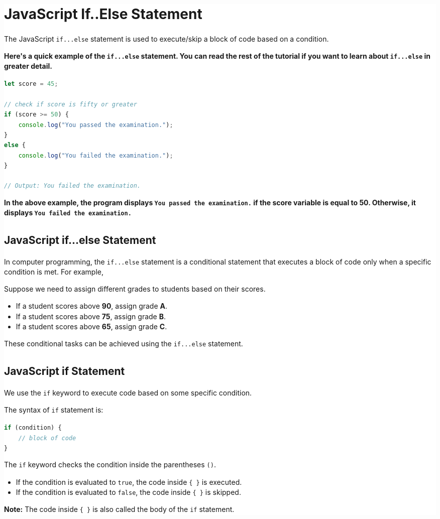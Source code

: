 # JavaScript If..Else Statement

The JavaScript `if...else` statement is used to execute/skip a block of code based on a condition.

**Here's a quick example of the `if...else` statement. You can read the rest of the tutorial if you want to learn about `if...else` in greater detail.**

```jsx
let score = 45;

// check if score is fifty or greater
if (score >= 50) {
    console.log("You passed the examination.");
}
else {
    console.log("You failed the examination.");
}

// Output: You failed the examination.
```

**In the above example, the program displays `You passed the examination.` if the score variable is equal to 50. Otherwise, it displays `You failed the examination.`**

## JavaScript if...else Statement

In computer programming, the `if...else` statement is a conditional statement that executes a block of code only when a specific condition is met. For example,

Suppose we need to assign different grades to students based on their scores.

- If a student scores above **90**, assign grade **A**.
- If a student scores above **75**, assign grade **B**.
- If a student scores above **65**, assign grade **C**.

These conditional tasks can be achieved using the `if...else` statement.

## JavaScript if Statement

We use the `if` keyword to execute code based on some specific condition.

The syntax of `if` statement is:

```jsx
if (condition) {
    // block of code
}
```

The `if` keyword checks the condition inside the parentheses `()`.

- If the condition is evaluated to `true`, the code inside `{ }` is executed.
- If the condition is evaluated to `false`, the code inside `{ }` is skipped.

**Note:** The code inside `{ }` is also called the body of the `if` statement.
